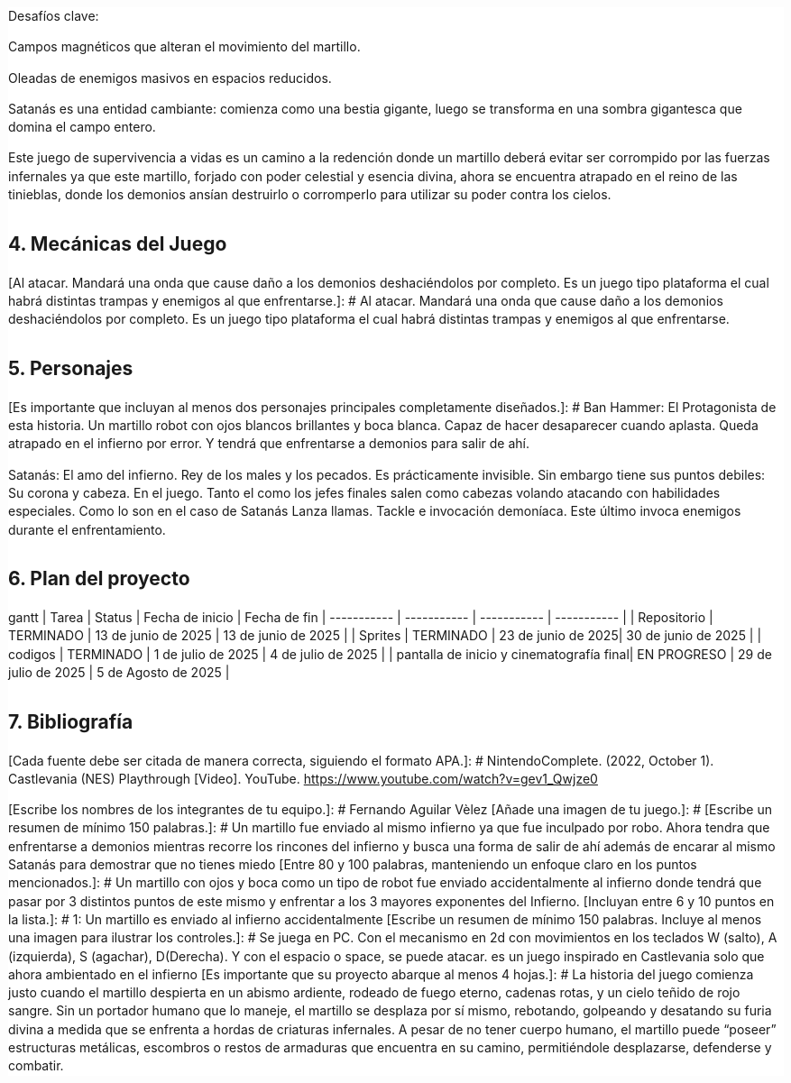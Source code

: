 Desafíos clave:

Campos magnéticos que alteran el movimiento del martillo.

Oleadas de enemigos masivos en espacios reducidos.

Satanás es una entidad cambiante: comienza como una bestia gigante, luego se transforma en una sombra gigantesca que domina el campo entero.


Este juego de supervivencia a vidas es un camino a la redención donde un martillo deberá evitar ser corrompido por las fuerzas infernales ya que este martillo, forjado con poder celestial y esencia divina, ahora se encuentra atrapado en el reino de las tinieblas, donde los demonios ansían destruirlo o corromperlo para utilizar su poder contra los cielos.

## 4. Mecánicas del Juego

[Al atacar. Mandará una onda que cause daño a los demonios deshaciéndolos por completo. Es un juego tipo plataforma el cual habrá distintas trampas y enemigos al que enfrentarse.]: # Al atacar. Mandará una onda que cause daño a los demonios deshaciéndolos por completo. Es un juego tipo plataforma el cual habrá distintas trampas y enemigos al que enfrentarse.

## 5. Personajes

[Es importante que incluyan al menos dos personajes principales completamente diseñados.]: # Ban Hammer: El Protagonista de esta historia. Un martillo robot con ojos blancos brillantes y boca blanca. Capaz de hacer desaparecer cuando aplasta. Queda atrapado en el infierno por error. Y tendrá que enfrentarse a demonios para salir de ahí. 

Satanás: El amo del infierno. Rey de los males y los pecados. Es prácticamente invisible. Sin embargo tiene sus puntos debiles: Su corona y cabeza. En el juego. Tanto el como los jefes finales salen como cabezas volando atacando con habilidades especiales. Como lo son en el caso de Satanás Lanza llamas. Tackle e invocación demoníaca. Este último invoca enemigos durante el enfrentamiento. 

## 6. Plan del proyecto

[El plan debe incluir un diagrama de Gantt con el cronograma de desarrollo, ten en cuenta las fechas.]: # 
gantt
    | Tarea | Status | Fecha de inicio | Fecha de fin
| ----------- | ----------- | ----------- | ----------- |
| Repositorio | TERMINADO | 13 de junio de 2025 | 13 de junio de 2025 |
| Sprites | TERMINADO |  23 de junio de 2025| 30 de junio de 2025 |
| codigos | TERMINADO |  1 de julio de 2025 | 4 de julio de 2025 |
| pantalla de inicio y cinematografía final| EN PROGRESO |  29 de julio de 2025 | 5 de Agosto de 2025 |

## 7. Bibliografía

[Cada fuente debe ser citada de manera correcta, siguiendo el formato APA.]: # NintendoComplete. (2022, October 1). Castlevania (NES) Playthrough [Video]. YouTube. https://www.youtube.com/watch?v=gev1_Qwjze0


[Escribe los nombres de los integrantes de tu equipo.]: # Fernando Aguilar Vèlez
[Añade una imagen de tu juego.]: #
[Escribe un resumen de mínimo 150 palabras.]: # Un martillo fue enviado al mismo infierno ya que fue inculpado por robo. Ahora tendra que enfrentarse a demonios mientras recorre los rincones del infierno y busca una forma de salir de ahí además de encarar al mismo Satanás para demostrar que no tienes miedo
[Entre 80 y 100 palabras, manteniendo un enfoque claro en los puntos mencionados.]: # Un martillo con ojos y boca como un tipo de robot fue enviado accidentalmente al infierno donde tendrá que pasar por 3 distintos puntos de este mismo y enfrentar a los 3 mayores exponentes del Infierno.
[Incluyan entre 6 y 10 puntos en la lista.]: # 1: Un martillo es enviado al infierno accidentalmente
[Escribe un resumen de mínimo 150 palabras. Incluye al menos una imagen para ilustrar los controles.]: # Se juega en PC. Con el mecanismo en 2d con movimientos en los teclados W (salto), A (izquierda), S (agachar), D(Derecha). Y con el espacio o space, se puede atacar. es un juego inspirado en Castlevania solo que ahora ambientado en el infierno
[Es importante que su proyecto abarque al menos 4 hojas.]: # La historia del juego comienza justo cuando el martillo despierta en un abismo ardiente, rodeado de fuego eterno, cadenas rotas, y un cielo teñido de rojo sangre. Sin un portador humano que lo maneje, el martillo se desplaza por sí mismo, rebotando, golpeando y desatando su furia divina a medida que se enfrenta a hordas de criaturas infernales. A pesar de no tener cuerpo humano, el martillo puede “poseer” estructuras metálicas, escombros o restos de armaduras que encuentra en su camino, permitiéndole desplazarse, defenderse y combatir.